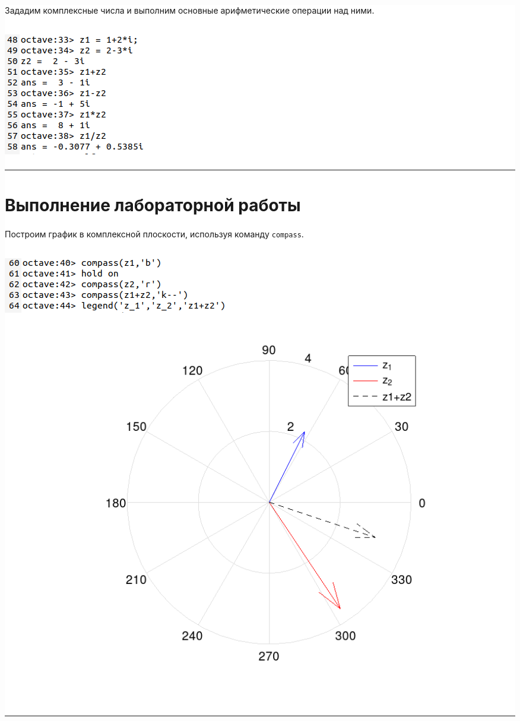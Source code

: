 Зададим комплексные числа и выполним основные арифметические операции над ними.

## ![height:300px](image/6.png)

---

# Выполнение лабораторной работы

Построим график в комплексной плоскости, используя команду `compass`.

## ![width:490px height:200px](image/7.png) ![width:490px height:200px](image/complex.png)

---